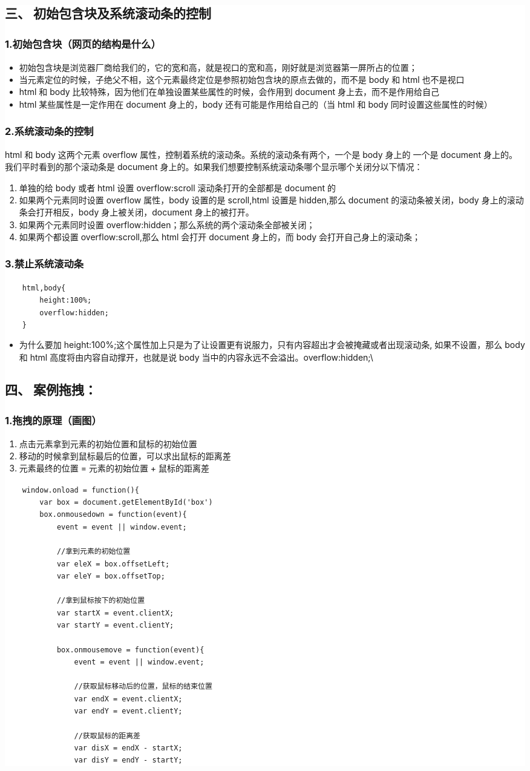 ## 三、 初始包含块及系统滚动条的控制

### 1.初始包含块（网页的结构是什么）

- 初始包含块是浏览器厂商给我们的，它的宽和高，就是视口的宽和高，刚好就是浏览器第一屏所占的位置；
- 当元素定位的时候，子绝父不相，这个元素最终定位是参照初始包含块的原点去做的，而不是 body 和 html 也不是视口
- html 和 body 比较特殊，因为他们在单独设置某些属性的时候，会作用到 document 身上去，而不是作用给自己
- html 某些属性是一定作用在 document 身上的，body 还有可能是作用给自己的（当 html 和 body 同时设置这些属性的时候）

### 2.系统滚动条的控制

html 和 body 这两个元素 overflow 属性，控制着系统的滚动条。系统的滚动条有两个，一个是 body 身上的 一个是 document 身上的。我们平时看到的那个滚动条是 document 身上的。如果我们想要控制系统滚动条哪个显示哪个关闭分以下情况：

1. 单独的给 body 或者 html 设置 overflow:scroll 滚动条打开的全部都是 document 的
2. 如果两个元素同时设置 overflow 属性，body 设置的是 scroll,html 设置是 hidden,那么 document 的滚动条被关闭，body 身上的滚动条会打开相反，body 身上被关闭，document 身上的被打开。
3. 如果两个元素同时设置 overflow:hidden；那么系统的两个滚动条全部被关闭；
4. 如果两个都设置 overflow:scroll,那么 html 会打开 document 身上的，而 body 会打开自己身上的滚动条；

### 3.禁止系统滚动条

```
    html,body{
        height:100%;
        overflow:hidden;
    }
```

- 为什么要加 height:100%;这个属性加上只是为了让设置更有说服力，只有内容超出才会被掩藏或者出现滚动条, 如果不设置，那么 body 和 html 高度将由内容自动撑开，也就是说 body 当中的内容永远不会溢出。overflow:hidden;\

## 四、 案例拖拽：

### 1.拖拽的原理（画图）

1. 点击元素拿到元素的初始位置和鼠标的初始位置
2. 移动的时候拿到鼠标最后的位置，可以求出鼠标的距离差
3. 元素最终的位置 = 元素的初始位置 + 鼠标的距离差

```
    window.onload = function(){
		var box = document.getElementById('box')
		box.onmousedown = function(event){
			event = event || window.event;

			//拿到元素的初始位置
			var eleX = box.offsetLeft;
			var eleY = box.offsetTop;

			//拿到鼠标按下的初始位置
			var startX = event.clientX;
			var startY = event.clientY;

			box.onmousemove = function(event){
				event = event || window.event;

				//获取鼠标移动后的位置，鼠标的结束位置
				var endX = event.clientX;
				var endY = event.clientY;

				//获取鼠标的距离差
				var disX = endX - startX;
				var disY = endY - startY;

```